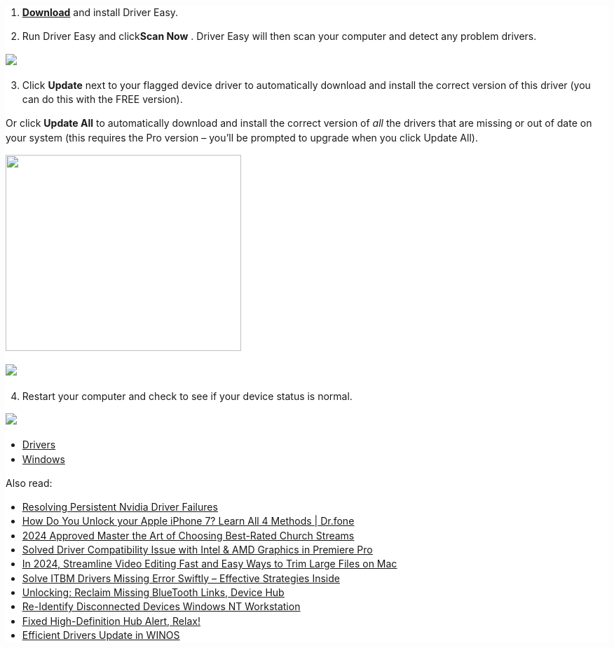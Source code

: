  1) **[Download](https://tools.techidaily.com/drivereasy/download/)**   and install Driver Easy.

 2) Run Driver Easy and click**Scan Now** . Driver Easy will then scan your computer and detect any problem drivers.

![](https://images.drivereasy.com/wp-content/uploads/2017/03/Driver-Easy-Scan-Needed.jpg)

3) Click **Update**  next to your flagged device driver to automatically download and install the correct version of this driver (you can do this with the FREE version).

Or click **Update All**  to automatically download and install the correct version of _all_  the drivers that are missing or out of date on your system (this requires the Pro version – you’ll be prompted to upgrade when you click Update All).


<a href="https://aligracehair.sjv.io/c/5597632/2087264/19272" target="_top" id="2087264"><img src="//a.impactradius-go.com/display-ad/19272-2087264" border="0" alt="" width="336" height="280"/></a><img height="0" width="0" src="https://imp.pxf.io/i/5597632/2087264/19272" style="position:absolute;visibility:hidden;" border="0" />

![](https://images.drivereasy.com/wp-content/uploads/2017/03/Driver-Easy-Update-All.jpg)

 4) Restart your computer and check to see if your device status is normal.

![](https://images.drivereasy.com/wp-content/uploads/2017/10/img_59dd7a148fc6e.png)

* [Drivers](https://tools.techidaily.com/drivereasy/download/)
* [Windows](https://tools.techidaily.com/drivereasy/download/)

<ins class="adsbygoogle"
     style="display:block"
     data-ad-format="autorelaxed"
     data-ad-client="ca-pub-7571918770474297"
     data-ad-slot="1223367746"></ins>



<ins class="adsbygoogle"
     style="display:block"
     data-ad-client="ca-pub-7571918770474297"
     data-ad-slot="8358498916"
     data-ad-format="auto"
     data-full-width-responsive="true"></ins>

<span class="atpl-alsoreadstyle">Also read:</span>
<div><ul>
<li><a href="https://driver-error.techidaily.com/resolving-persistent-nvidia-driver-failures/"><u>Resolving Persistent Nvidia Driver Failures</u></a></li>
<li><a href="https://iphone-unlock.techidaily.com/how-do-you-unlock-your-apple-iphone-7-learn-all-4-methods-drfone-by-drfone-ios/"><u>How Do You Unlock your Apple iPhone 7? Learn All 4 Methods | Dr.fone</u></a></li>
<li><a href="https://extra-skills.techidaily.com/2024-approved-master-the-art-of-choosing-best-rated-church-streams/"><u>2024 Approved  Master the Art of Choosing Best-Rated Church Streams</u></a></li>
<li><a href="https://driver-error.techidaily.com/solved-driver-compatibility-issue-with-intel-and-amd-graphics-in-premiere-pro/"><u>Solved Driver Compatibility Issue with Intel & AMD Graphics in Premiere Pro</u></a></li>
<li><a href="https://smart-video-editing.techidaily.com/in-2024-streamline-video-editing-fast-and-easy-ways-to-trim-large-files-on-mac/"><u>In 2024, Streamline Video Editing Fast and Easy Ways to Trim Large Files on Mac</u></a></li>
<li><a href="https://driver-error.techidaily.com/solve-itbm-drivers-missing-error-swiftly-effective-strategies-inside/"><u>Solve ITBM Drivers Missing Error Swiftly – Effective Strategies Inside</u></a></li>
<li><a href="https://driver-error.techidaily.com/unlocking-reclaim-missing-bluetooth-links-device-hub/"><u>Unlocking: Reclaim Missing BlueTooth Links, Device Hub</u></a></li>
<li><a href="https://driver-error.techidaily.com/re-identify-disconnected-devices-windows-nt-workstation/"><u>Re-Identify Disconnected Devices Windows NT Workstation</u></a></li>
<li><a href="https://driver-error.techidaily.com/1721102773050-fixed-high-definition-hub-alert-relax/"><u>Fixed High-Definition Hub Alert, Relax!</u></a></li>
<li><a href="https://driver-install.techidaily.com/efficient-drivers-update-in-winos/"><u>Efficient Drivers Update in WINOS</u></a></li>